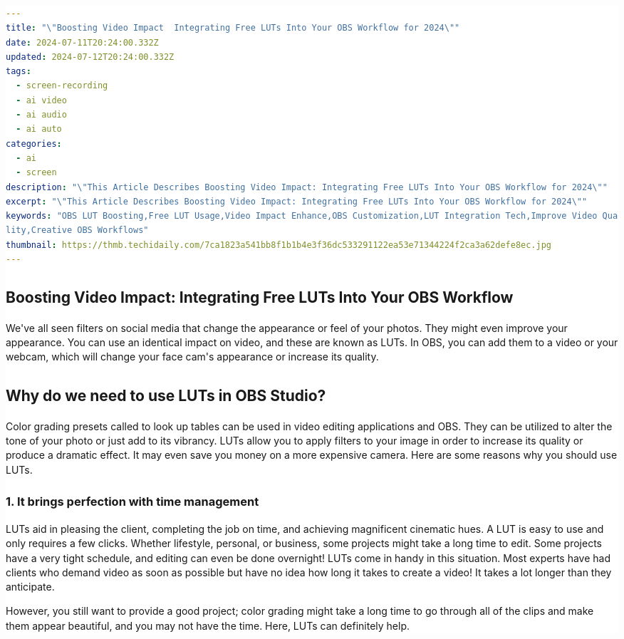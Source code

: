 ```yaml
---
title: "\"Boosting Video Impact  Integrating Free LUTs Into Your OBS Workflow for 2024\""
date: 2024-07-11T20:24:00.332Z
updated: 2024-07-12T20:24:00.332Z
tags: 
  - screen-recording
  - ai video
  - ai audio
  - ai auto
categories: 
  - ai
  - screen
description: "\"This Article Describes Boosting Video Impact: Integrating Free LUTs Into Your OBS Workflow for 2024\""
excerpt: "\"This Article Describes Boosting Video Impact: Integrating Free LUTs Into Your OBS Workflow for 2024\""
keywords: "OBS LUT Boosting,Free LUT Usage,Video Impact Enhance,OBS Customization,LUT Integration Tech,Improve Video Quality,Creative OBS Workflows"
thumbnail: https://thmb.techidaily.com/7ca1823a541bb8f1b1b4e3f36dc533291122ea53e71344224f2ca3a62defe8ec.jpg
---
```


## Boosting Video Impact: Integrating Free LUTs Into Your OBS Workflow

We've all seen filters on social media that change the appearance or feel of your photos. They might even improve your appearance. You can use an identical impact on video, and these are known as LUTs. In OBS, you can add them to a video or your webcam, which will change your face cam's appearance or increase its quality.

## Why do we need to use LUTs in OBS Studio?

Color grading presets called to look up tables can be used in video editing applications and OBS. They can be utilized to alter the tone of your photo or just add to its vibrancy. LUTs allow you to apply filters to your image in order to increase its quality or produce a dramatic effect. It may even save you money on a more expensive camera. Here are some reasons why you should use LUTs.

### 1\. It brings perfection with time management

LUTs aid in pleasing the client, completing the job on time, and achieving magnificent cinematic hues. A LUT is easy to use and only requires a few clicks. Whether lifestyle, personal, or business, some projects might take a long time to edit. Some projects have a very tight schedule, and editing can even be done overnight! LUTs come in handy in this situation. Most experts have had clients who demand video as soon as possible but have no idea how long it takes to create a video! It takes a lot longer than they anticipate.

However, you still want to provide a good project; color grading might take a long time to go through all of the clips and make them appear beautiful, and you may not have the time. Here, LUTs can definitely help.
